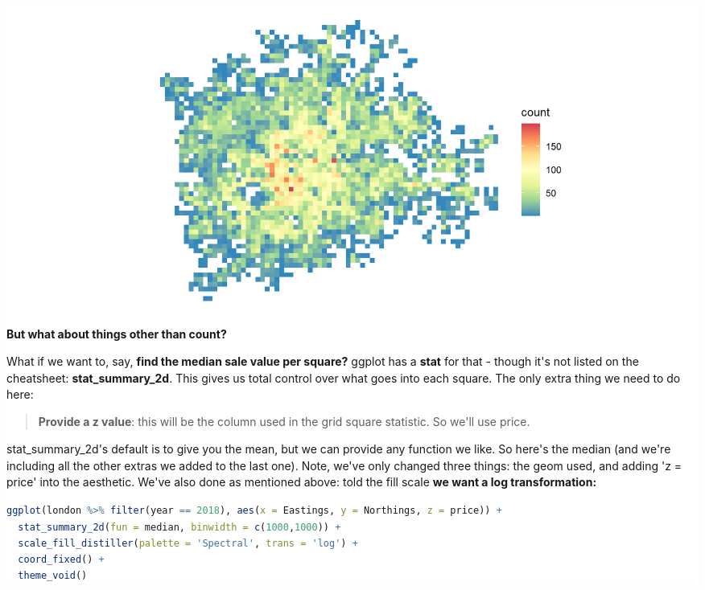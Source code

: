 <img src="02_viz_n_wrangling_files/figure-html/unnamed-chunk-158-1.png" width="672" style="display: block; margin: auto;" />

**But what about things other than count?**

What if we want to, say, **find the median sale value per square?** ggplot has a **stat** for that - though it's not listed on the cheatsheet: **stat_summary_2d**. This gives us total control over what goes into each square. The only extra thing we need to do here:

> **Provide a z value**: this will be the column used in the grid square statistic. So we'll use price.

stat_summary_2d's default is to give you the mean, but we can provide any function we like. So here's the median (and we're including all the other extras we added to the last one). Note, we've only changed three things: the geom used, and adding 'z = price' into the aesthetic. We've also done as mentioned above: told the fill scale **we want a log transformation:**



```r
ggplot(london %>% filter(year == 2018), aes(x = Eastings, y = Northings, z = price)) +
  stat_summary_2d(fun = median, binwidth = c(1000,1000)) +
  scale_fill_distiller(palette = 'Spectral', trans = 'log') +
  coord_fixed() +
  theme_void()
```
